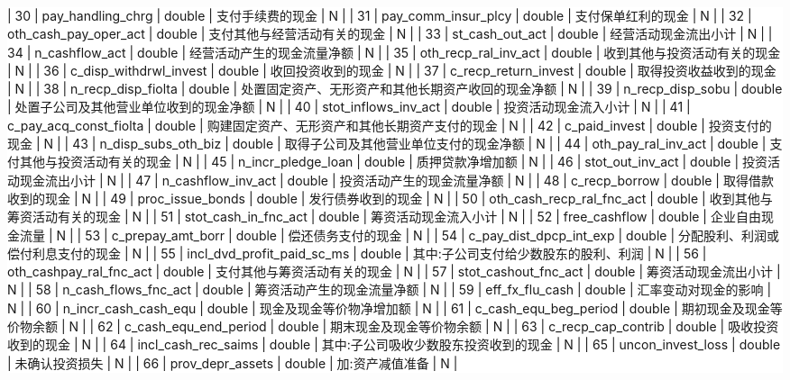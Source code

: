 | 30 | pay_handling_chrg           | double      | 支付手续费的现金                  | N            |
| 31 | pay_comm_insur_plcy         | double      | 支付保单红利的现金                 | N            |
| 32 | oth_cash_pay_oper_act       | double      | 支付其他与经营活动有关的现金            | N            |
| 33 | st_cash_out_act             | double      | 经营活动现金流出小计                | N            |
| 34 | n_cashflow_act              | double      | 经营活动产生的现金流量净额             | N            |
| 35 | oth_recp_ral_inv_act        | double      | 收到其他与投资活动有关的现金            | N            |
| 36 | c_disp_withdrwl_invest      | double      | 收回投资收到的现金                 | N            |
| 37 | c_recp_return_invest        | double      | 取得投资收益收到的现金               | N            |
| 38 | n_recp_disp_fiolta          | double      | 处置固定资产、无形资产和其他长期资产收回的现金净额 | N            |
| 39 | n_recp_disp_sobu            | double      | 处置子公司及其他营业单位收到的现金净额       | N            |
| 40 | stot_inflows_inv_act        | double      | 投资活动现金流入小计                | N            |
| 41 | c_pay_acq_const_fiolta      | double      | 购建固定资产、无形资产和其他长期资产支付的现金   | N            |
| 42 | c_paid_invest               | double      | 投资支付的现金                   | N            |
| 43 | n_disp_subs_oth_biz         | double      | 取得子公司及其他营业单位支付的现金净额       | N            |
| 44 | oth_pay_ral_inv_act         | double      | 支付其他与投资活动有关的现金            | N            |
| 45 | n_incr_pledge_loan          | double      | 质押贷款净增加额                  | N            |
| 46 | stot_out_inv_act            | double      | 投资活动现金流出小计                | N            |
| 47 | n_cashflow_inv_act          | double      | 投资活动产生的现金流量净额             | N            |
| 48 | c_recp_borrow               | double      | 取得借款收到的现金                 | N            |
| 49 | proc_issue_bonds            | double      | 发行债券收到的现金                 | N            |
| 50 | oth_cash_recp_ral_fnc_act   | double      | 收到其他与筹资活动有关的现金            | N            |
| 51 | stot_cash_in_fnc_act        | double      | 筹资活动现金流入小计                | N            |
| 52 | free_cashflow               | double      | 企业自由现金流量                  | N            |
| 53 | c_prepay_amt_borr           | double      | 偿还债务支付的现金                 | N            |
| 54 | c_pay_dist_dpcp_int_exp     | double      | 分配股利、利润或偿付利息支付的现金         | N            |
| 55 | incl_dvd_profit_paid_sc_ms  | double      | 其中:子公司支付给少数股东的股利、利润       | N            |
| 56 | oth_cashpay_ral_fnc_act     | double      | 支付其他与筹资活动有关的现金            | N            |
| 57 | stot_cashout_fnc_act        | double      | 筹资活动现金流出小计                | N            |
| 58 | n_cash_flows_fnc_act        | double      | 筹资活动产生的现金流量净额             | N            |
| 59 | eff_fx_flu_cash             | double      | 汇率变动对现金的影响                | N            |
| 60 | n_incr_cash_cash_equ        | double      | 现金及现金等价物净增加额              | N            |
| 61 | c_cash_equ_beg_period       | double      | 期初现金及现金等价物余额              | N            |
| 62 | c_cash_equ_end_period       | double      | 期末现金及现金等价物余额              | N            |
| 63 | c_recp_cap_contrib          | double      | 吸收投资收到的现金                 | N            |
| 64 | incl_cash_rec_saims         | double      | 其中:子公司吸收少数股东投资收到的现金       | N            |
| 65 | uncon_invest_loss           | double      | 未确认投资损失                   | N            |
| 66 | prov_depr_assets            | double      | 加:资产减值准备                  | N            |